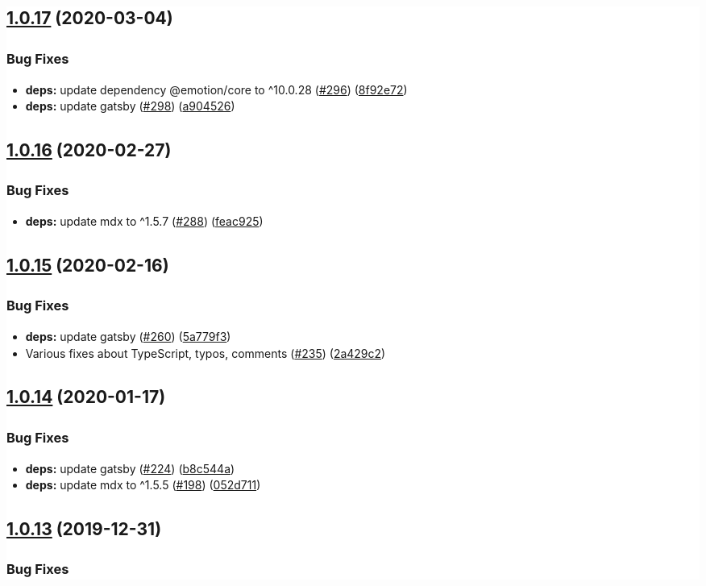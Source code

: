 ## [1.0.17](https://github.com/LekoArts/gatsby-themes/compare/@lekoarts/gatsby-theme-status-dashboard@1.0.16...@lekoarts/gatsby-theme-status-dashboard@1.0.17) (2020-03-04)

### Bug Fixes

- **deps:** update dependency @emotion/core to ^10.0.28 ([#296](https://github.com/LekoArts/gatsby-themes/issues/296)) ([8f92e72](https://github.com/LekoArts/gatsby-themes/commit/8f92e726a198026e1aa7917ab1161a941e166dbe))
- **deps:** update gatsby ([#298](https://github.com/LekoArts/gatsby-themes/issues/298)) ([a904526](https://github.com/LekoArts/gatsby-themes/commit/a904526aed9c86fa291866fc85f0d0bca11112b6))

## [1.0.16](https://github.com/LekoArts/gatsby-themes/compare/@lekoarts/gatsby-theme-status-dashboard@1.0.15...@lekoarts/gatsby-theme-status-dashboard@1.0.16) (2020-02-27)

### Bug Fixes

- **deps:** update mdx to ^1.5.7 ([#288](https://github.com/LekoArts/gatsby-themes/issues/288)) ([feac925](https://github.com/LekoArts/gatsby-themes/commit/feac9250092047dce9a2d9bfe0fe56a53a547256))

## [1.0.15](https://github.com/LekoArts/gatsby-themes/compare/@lekoarts/gatsby-theme-status-dashboard@1.0.14...@lekoarts/gatsby-theme-status-dashboard@1.0.15) (2020-02-16)

### Bug Fixes

- **deps:** update gatsby ([#260](https://github.com/LekoArts/gatsby-themes/issues/260)) ([5a779f3](https://github.com/LekoArts/gatsby-themes/commit/5a779f32d548e0f4cfb63f6534f81c949123fa67))
- Various fixes about TypeScript, typos, comments ([#235](https://github.com/LekoArts/gatsby-themes/issues/235)) ([2a429c2](https://github.com/LekoArts/gatsby-themes/commit/2a429c2c49ed7a07ec231248372929bb2f18ab91))

## [1.0.14](https://github.com/LekoArts/gatsby-themes/compare/@lekoarts/gatsby-theme-status-dashboard@1.0.13...@lekoarts/gatsby-theme-status-dashboard@1.0.14) (2020-01-17)

### Bug Fixes

- **deps:** update gatsby ([#224](https://github.com/LekoArts/gatsby-themes/issues/224)) ([b8c544a](https://github.com/LekoArts/gatsby-themes/commit/b8c544a0172180b246cd17c3385dc8e55efef981))
- **deps:** update mdx to ^1.5.5 ([#198](https://github.com/LekoArts/gatsby-themes/issues/198)) ([052d711](https://github.com/LekoArts/gatsby-themes/commit/052d711c2a56ecaf7a0f10f308b525cd963a9bc2))

## [1.0.13](https://github.com/LekoArts/gatsby-themes/compare/@lekoarts/gatsby-theme-status-dashboard@1.0.12...@lekoarts/gatsby-theme-status-dashboard@1.0.13) (2019-12-31)

### Bug Fixes
